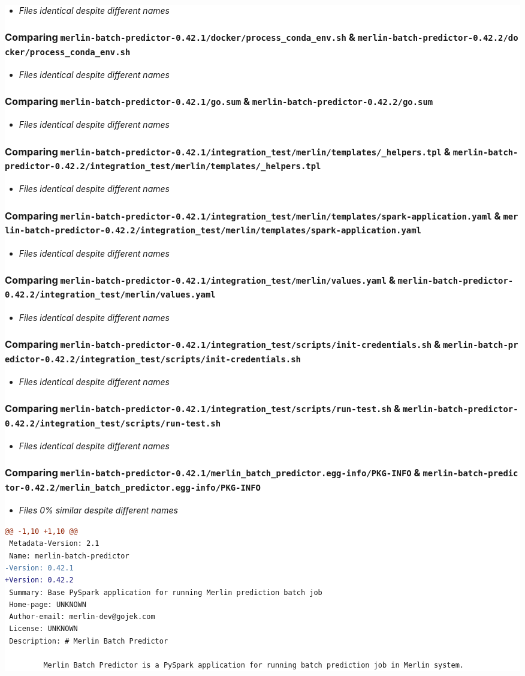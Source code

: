  * *Files identical despite different names*

### Comparing `merlin-batch-predictor-0.42.1/docker/process_conda_env.sh` & `merlin-batch-predictor-0.42.2/docker/process_conda_env.sh`

 * *Files identical despite different names*

### Comparing `merlin-batch-predictor-0.42.1/go.sum` & `merlin-batch-predictor-0.42.2/go.sum`

 * *Files identical despite different names*

### Comparing `merlin-batch-predictor-0.42.1/integration_test/merlin/templates/_helpers.tpl` & `merlin-batch-predictor-0.42.2/integration_test/merlin/templates/_helpers.tpl`

 * *Files identical despite different names*

### Comparing `merlin-batch-predictor-0.42.1/integration_test/merlin/templates/spark-application.yaml` & `merlin-batch-predictor-0.42.2/integration_test/merlin/templates/spark-application.yaml`

 * *Files identical despite different names*

### Comparing `merlin-batch-predictor-0.42.1/integration_test/merlin/values.yaml` & `merlin-batch-predictor-0.42.2/integration_test/merlin/values.yaml`

 * *Files identical despite different names*

### Comparing `merlin-batch-predictor-0.42.1/integration_test/scripts/init-credentials.sh` & `merlin-batch-predictor-0.42.2/integration_test/scripts/init-credentials.sh`

 * *Files identical despite different names*

### Comparing `merlin-batch-predictor-0.42.1/integration_test/scripts/run-test.sh` & `merlin-batch-predictor-0.42.2/integration_test/scripts/run-test.sh`

 * *Files identical despite different names*

### Comparing `merlin-batch-predictor-0.42.1/merlin_batch_predictor.egg-info/PKG-INFO` & `merlin-batch-predictor-0.42.2/merlin_batch_predictor.egg-info/PKG-INFO`

 * *Files 0% similar despite different names*

```diff
@@ -1,10 +1,10 @@
 Metadata-Version: 2.1
 Name: merlin-batch-predictor
-Version: 0.42.1
+Version: 0.42.2
 Summary: Base PySpark application for running Merlin prediction batch job
 Home-page: UNKNOWN
 Author-email: merlin-dev@gojek.com
 License: UNKNOWN
 Description: # Merlin Batch Predictor
         
         Merlin Batch Predictor is a PySpark application for running batch prediction job in Merlin system.
```
